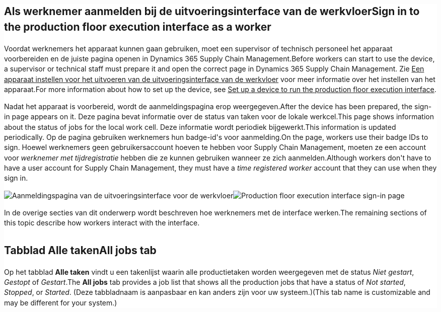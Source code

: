 ## <a name="sign-in-to-the-production-floor-execution-interface-as-a-worker"></a><span data-ttu-id="1ecac-110">Als werknemer aanmelden bij de uitvoeringsinterface van de werkvloer</span><span class="sxs-lookup"><span data-stu-id="1ecac-110">Sign in to the production floor execution interface as a worker</span></span>

<span data-ttu-id="1ecac-111">Voordat werknemers het apparaat kunnen gaan gebruiken, moet een supervisor of technisch personeel het apparaat voorbereiden en de juiste pagina openen in Dynamics 365 Supply Chain Management.</span><span class="sxs-lookup"><span data-stu-id="1ecac-111">Before workers can start to use the device, a supervisor or technical staff must prepare it and open the correct page in Dynamics 365 Supply Chain Management.</span></span> <span data-ttu-id="1ecac-112">Zie [Een apparaat instellen voor het uitvoeren van de uitvoeringsinterface van de werkvloer](production-floor-execution-setup.md) voor meer informatie over het instellen van het apparaat.</span><span class="sxs-lookup"><span data-stu-id="1ecac-112">For more information about how to set up the device, see [Set up a device to run the production floor execution interface](production-floor-execution-setup.md).</span></span>

<span data-ttu-id="1ecac-113">Nadat het apparaat is voorbereid, wordt de aanmeldingspagina erop weergegeven.</span><span class="sxs-lookup"><span data-stu-id="1ecac-113">After the device has been prepared, the sign-in page appears on it.</span></span> <span data-ttu-id="1ecac-114">Deze pagina bevat informatie over de status van taken voor de lokale werkcel.</span><span class="sxs-lookup"><span data-stu-id="1ecac-114">This page shows information about the status of jobs for the local work cell.</span></span> <span data-ttu-id="1ecac-115">Deze informatie wordt periodiek bijgewerkt.</span><span class="sxs-lookup"><span data-stu-id="1ecac-115">This information is updated periodically.</span></span> <span data-ttu-id="1ecac-116">Op de pagina gebruiken werknemers hun badge-id's voor aanmelding.</span><span class="sxs-lookup"><span data-stu-id="1ecac-116">On the page, workers use their badge IDs to sign.</span></span> <span data-ttu-id="1ecac-117">Hoewel werknemers geen gebruikersaccount hoeven te hebben voor Supply Chain Management, moeten ze een account voor *werknemer met tijdregistratie* hebben die ze kunnen gebruiken wanneer ze zich aanmelden.</span><span class="sxs-lookup"><span data-stu-id="1ecac-117">Although workers don't have to have a user account for Supply Chain Management, they must have a *time registered worker* account that they can use when they sign in.</span></span>

<span data-ttu-id="1ecac-118">![Aanmeldingspagina van de uitvoeringsinterface voor de werkvloer](media/pfei-sign-in-page.png "Aanmeldingspagina van de uitvoeringsinterface voor de werkvloer")</span><span class="sxs-lookup"><span data-stu-id="1ecac-118">![Production floor execution interface sign-in page](media/pfei-sign-in-page.png "Production floor execution interface sign-in page")</span></span>

<span data-ttu-id="1ecac-119">In de overige secties van dit onderwerp wordt beschreven hoe werknemers met de interface werken.</span><span class="sxs-lookup"><span data-stu-id="1ecac-119">The remaining sections of this topic describe how workers interact with the interface.</span></span>

## <a name="all-jobs-tab"></a><span data-ttu-id="1ecac-120">Tabblad Alle taken</span><span class="sxs-lookup"><span data-stu-id="1ecac-120">All jobs tab</span></span>

<span data-ttu-id="1ecac-121">Op het tabblad **Alle taken** vindt u een takenlijst waarin alle productietaken worden weergegeven met de status *Niet gestart*, *Gestopt* of *Gestart*.</span><span class="sxs-lookup"><span data-stu-id="1ecac-121">The **All jobs** tab provides a job list that shows all the production jobs that have a status of *Not started*, *Stopped*, or *Started*.</span></span> <span data-ttu-id="1ecac-122">(Deze tabbladnaam is aanpasbaar en kan anders zijn voor uw systeem.)</span><span class="sxs-lookup"><span data-stu-id="1ecac-122">(This tab name is customizable and may be different for your system.)</span></span>
